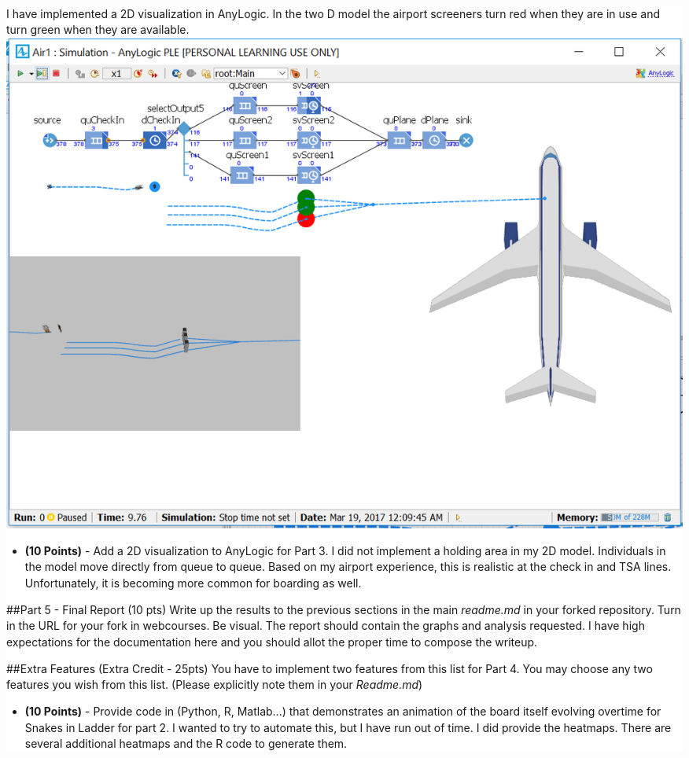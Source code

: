 I have implemented a 2D visualization in AnyLogic.  In the two D model the airport screeners turn red when they are in use and turn green when they are available. ![This image was captured while the simulation was running.](queues/output/model_capture22D.PNG)
* **(10 Points)** - Add a 2D visualization to AnyLogic for Part 3.
I did not implement a holding area in my 2D model.  Individuals in the model move directly from queue to queue.  Based on my airport experience, this is realistic at the check in and TSA lines.  Unfortunately, it is becoming more common for boarding as well.

##Part 5 - Final Report (10 pts)
Write up the results to the previous sections in the main *readme.md* in your forked repository. Turn in the URL for your fork in webcourses. Be visual. The report should contain the graphs and analysis requested. I have high expectations for the documentation here and you should allot the proper time to compose the writeup.


##Extra Features (Extra Credit - 25pts)
You have to implement two features from this list for Part 4. You may choose any two features you wish from this list. (Please explicitly note them in your *Readme.md*)


* **(10 Points)** - Provide code in (Python, R, Matlab...) that demonstrates an animation of the board itself evolving overtime for Snakes in Ladder for part 2. 
I wanted to try to automate this, but I have run out of time.  I did provide the heatmaps.   There are several additional heatmaps and the R code to generate them.

